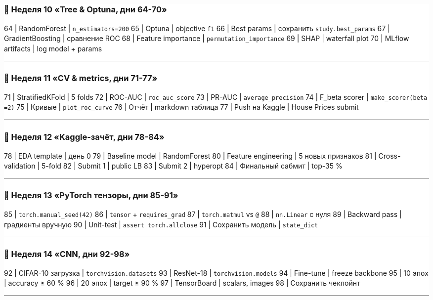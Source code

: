 
### 📅 Неделя 10  «Tree & Optuna, дни 64-70»
64 | RandomForest | `n_estimators=200`
65 | Optuna | objective `f1`
66 | Best params | сохранить `study.best_params`
67 | GradientBoosting | сравнение ROC
68 | Feature importance | `permutation_importance`
69 | SHAP | waterfall plot
70 | MLflow artifacts | log model + params

---

### 📅 Неделя 11  «CV & metrics, дни 71-77»
71 | StratifiedKFold | 5 folds
72 | ROC-AUC | `roc_auc_score`
73 | PR-AUC | `average_precision`
74 | F_beta scorer | `make_scorer(beta=2)`
75 | Кривые | `plot_roc_curve`
76 | Отчёт | markdown таблица
77 | Push на Kaggle | House Prices submit

---

### 📅 Неделя 12  «Kaggle-зачёт, дни 78-84»
78 | EDA template | день 0
79 | Baseline model | RandomForest
80 | Feature engineering | 5 новых признаков
81 | Cross-validation | 5-fold
82 | Submit 1 | public LB
83 | Submit 2 | hyperopt
84 | Финальный сабмит | top-35 %

---

### 📅 Неделя 13  «PyTorch тензоры, дни 85-91»
85 | `torch.manual_seed(42)`
86 | `tensor` + `requires_grad`
87 | `torch.matmul` vs `@`
88 | `nn.Linear` с нуля
89 | Backward pass | градиенты вручную
90 | Unit-test | `assert torch.allclose`
91 | Сохранить модель | `state_dict`

---

### 📅 Неделя 14  «CNN, дни 92-98»
92 | CIFAR-10 загрузка | `torchvision.datasets`
93 | ResNet-18 | `torchvision.models`
94 | Fine-tune | freeze backbone
95 | 10 эпох | accuracy ≥ 60 %
96 | 20 эпох | target ≥ 90 %
97 | TensorBoard | scalars, images
98 | Сохранить чекпойнт

---